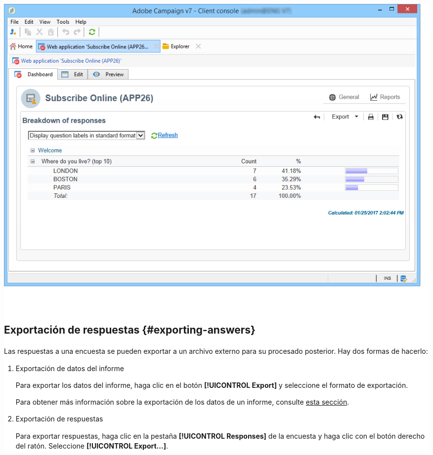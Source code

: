    ![](assets/s_ncs_admin_survey_report_2.png)

## Exportación de respuestas {#exporting-answers}

Las respuestas a una encuesta se pueden exportar a un archivo externo para su procesado posterior. Hay dos formas de hacerlo:

1. Exportación de datos del informe

   Para exportar los datos del informe, haga clic en el botón **[!UICONTROL Export]** y seleccione el formato de exportación.

   Para obtener más información sobre la exportación de los datos de un informe, consulte [esta sección](../../reporting/using/about-reports-creation-in-campaign.md).

1. Exportación de respuestas

   Para exportar respuestas, haga clic en la pestaña **[!UICONTROL Responses]** de la encuesta y haga clic con el botón derecho del ratón. Seleccione **[!UICONTROL Export...]**.
